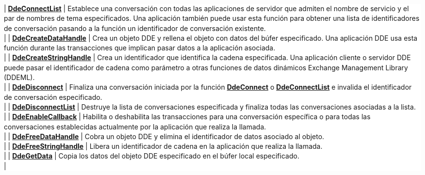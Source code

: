 | [**DdeConnectList**](/windows/desktop/api/Ddeml/nf-ddeml-ddeconnectlist)               | Establece una conversación con todas las aplicaciones de servidor que admiten el nombre de servicio y el par de nombres de tema especificados. Una aplicación también puede usar esta función para obtener una lista de identificadores de conversación pasando a la función un identificador de conversación existente.<br/>                                                                                                                                                                                                                                    |
| [**DdeCreateDataHandle**](/windows/desktop/api/Ddeml/nf-ddeml-ddecreatedatahandle)     | Crea un objeto DDE y rellena el objeto con datos del búfer especificado. Una aplicación DDE usa esta función durante las transacciones que implican pasar datos a la aplicación asociada. <br/>                                                                                                                                                                                                                                                                                                      |
| [**DdeCreateStringHandle**](/windows/desktop/api/Ddeml/nf-ddeml-ddecreatestringhandlea) | Crea un identificador que identifica la cadena especificada. Una aplicación cliente o servidor DDE puede pasar el identificador de cadena como parámetro a otras funciones de datos dinámicos Exchange Management Library (DDEML). <br/>                                                                                                                                                                                                                                                                                           |
| [**DdeDisconnect**](/windows/desktop/api/Ddeml/nf-ddeml-ddedisconnect)                 | Finaliza una conversación iniciada por la función [**DdeConnect**](/windows/desktop/api/Ddeml/nf-ddeml-ddeconnect) o [**DdeConnectList**](/windows/desktop/api/Ddeml/nf-ddeml-ddeconnectlist) e invalida el identificador de conversación especificado. <br/>                                                                                                                                                                                                                                                                                                           |
| [**DdeDisconnectList**](/windows/desktop/api/Ddeml/nf-ddeml-ddedisconnectlist)         | Destruye la lista de conversaciones especificada y finaliza todas las conversaciones asociadas a la lista. <br/>                                                                                                                                                                                                                                                                                                                                                                                                |
| [**DdeEnableCallback**](/windows/desktop/api/Ddeml/nf-ddeml-ddeenablecallback)         | Habilita o deshabilita las transacciones para una conversación específica o para todas las conversaciones establecidas actualmente por la aplicación que realiza la llamada. <br/>                                                                                                                                                                                                                                                                                                                                                            |
| [**DdeFreeDataHandle**](/windows/desktop/api/Ddeml/nf-ddeml-ddefreedatahandle)         | Cobra un objeto DDE y elimina el identificador de datos asociado al objeto. <br/>                                                                                                                                                                                                                                                                                                                                                                                                                          |
| [**DdeFreeStringHandle**](/windows/desktop/api/Ddeml/nf-ddeml-ddefreestringhandle)     | Libera un identificador de cadena en la aplicación que realiza la llamada. <br/>                                                                                                                                                                                                                                                                                                                                                                                                                                                  |
| [**DdeGetData**](/windows/desktop/api/Ddeml/nf-ddeml-ddegetdata)                       | Copia los datos del objeto DDE especificado en el búfer local especificado. <br/>                                                                                                                                                                                                                                                                                                                                                                                                                           |